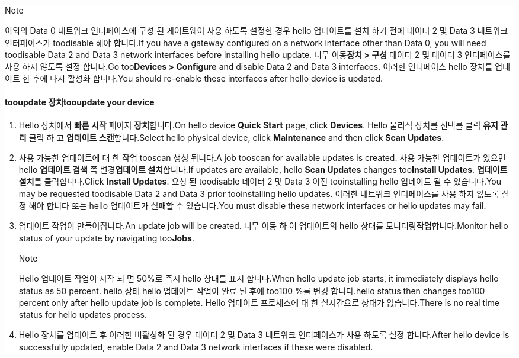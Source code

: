 > [!NOTE]
> <span data-ttu-id="f364f-371">이외의 Data 0 네트워크 인터페이스에 구성 된 게이트웨이 사용 하도록 설정한 경우 hello 업데이트를 설치 하기 전에 데이터 2 및 Data 3 네트워크 인터페이스가 toodisable 해야 합니다.</span><span class="sxs-lookup"><span data-stu-id="f364f-371">If you have a gateway configured on a network interface other than Data 0, you will need toodisable Data 2 and Data 3 network interfaces before installing hello update.</span></span> <span data-ttu-id="f364f-372">너무 이동**장치 > 구성** 데이터 2 및 데이터 3 인터페이스를 사용 하지 않도록 설정 합니다.</span><span class="sxs-lookup"><span data-stu-id="f364f-372">Go too**Devices > Configure** and disable Data 2 and Data 3 interfaces.</span></span> <span data-ttu-id="f364f-373">이러한 인터페이스 hello 장치를 업데이트 한 후에 다시 활성화 합니다.</span><span class="sxs-lookup"><span data-stu-id="f364f-373">You should re-enable these interfaces after hello device is updated.</span></span>
> 
> 

#### <a name="tooupdate-your-device"></a><span data-ttu-id="f364f-374">tooupdate 장치</span><span class="sxs-lookup"><span data-stu-id="f364f-374">tooupdate your device</span></span>
1. <span data-ttu-id="f364f-375">Hello 장치에서 **빠른 시작** 페이지 **장치**합니다.</span><span class="sxs-lookup"><span data-stu-id="f364f-375">On hello device **Quick Start** page, click **Devices**.</span></span> <span data-ttu-id="f364f-376">Hello 물리적 장치를 선택를 클릭 **유지 관리** 클릭 하 고 **업데이트 스캔**합니다.</span><span class="sxs-lookup"><span data-stu-id="f364f-376">Select hello physical device, click **Maintenance** and then click **Scan Updates**.</span></span>  
2. <span data-ttu-id="f364f-377">사용 가능한 업데이트에 대 한 작업 tooscan 생성 됩니다.</span><span class="sxs-lookup"><span data-stu-id="f364f-377">A job tooscan for available updates is created.</span></span> <span data-ttu-id="f364f-378">사용 가능한 업데이트가 있으면 hello **업데이트 검색** 쪽 변경**업데이트 설치**합니다.</span><span class="sxs-lookup"><span data-stu-id="f364f-378">If updates are available, hello **Scan Updates** changes too**Install Updates**.</span></span> <span data-ttu-id="f364f-379">**업데이트 설치**를 클릭합니다.</span><span class="sxs-lookup"><span data-stu-id="f364f-379">Click **Install Updates**.</span></span> <span data-ttu-id="f364f-380">요청 된 toodisable 데이터 2 및 Data 3 이전 tooinstalling hello 업데이트 될 수 있습니다.</span><span class="sxs-lookup"><span data-stu-id="f364f-380">You may be requested toodisable Data 2 and Data 3 prior tooinstalling hello updates.</span></span> <span data-ttu-id="f364f-381">이러한 네트워크 인터페이스를 사용 하지 않도록 설정 해야 합니다 또는 hello 업데이트가 실패할 수 있습니다.</span><span class="sxs-lookup"><span data-stu-id="f364f-381">You must disable these network interfaces or hello updates may fail.</span></span>
3. <span data-ttu-id="f364f-382">업데이트 작업이 만들어집니다.</span><span class="sxs-lookup"><span data-stu-id="f364f-382">An update job will be created.</span></span> <span data-ttu-id="f364f-383">너무 이동 하 여 업데이트의 hello 상태를 모니터링**작업**합니다.</span><span class="sxs-lookup"><span data-stu-id="f364f-383">Monitor hello status of your update by navigating too**Jobs**.</span></span>
   
   > [!NOTE]
   > <span data-ttu-id="f364f-384">Hello 업데이트 작업이 시작 되 면 50%로 즉시 hello 상태를 표시 합니다.</span><span class="sxs-lookup"><span data-stu-id="f364f-384">When hello update job starts, it immediately displays hello status as 50 percent.</span></span> <span data-ttu-id="f364f-385">hello 상태 hello 업데이트 작업이 완료 된 후에 too100 %를 변경 합니다.</span><span class="sxs-lookup"><span data-stu-id="f364f-385">hello status then changes too100 percent only after hello update job is complete.</span></span> <span data-ttu-id="f364f-386">Hello 업데이트 프로세스에 대 한 실시간으로 상태가 없습니다.</span><span class="sxs-lookup"><span data-stu-id="f364f-386">There is no real time status for hello updates process.</span></span>
   > 
   > 
4. <span data-ttu-id="f364f-387">Hello 장치를 업데이트 후 이러한 비활성화 된 경우 데이터 2 및 Data 3 네트워크 인터페이스가 사용 하도록 설정 합니다.</span><span class="sxs-lookup"><span data-stu-id="f364f-387">After hello device is successfully updated, enable Data 2 and Data 3 network interfaces if these were disabled.</span></span>
